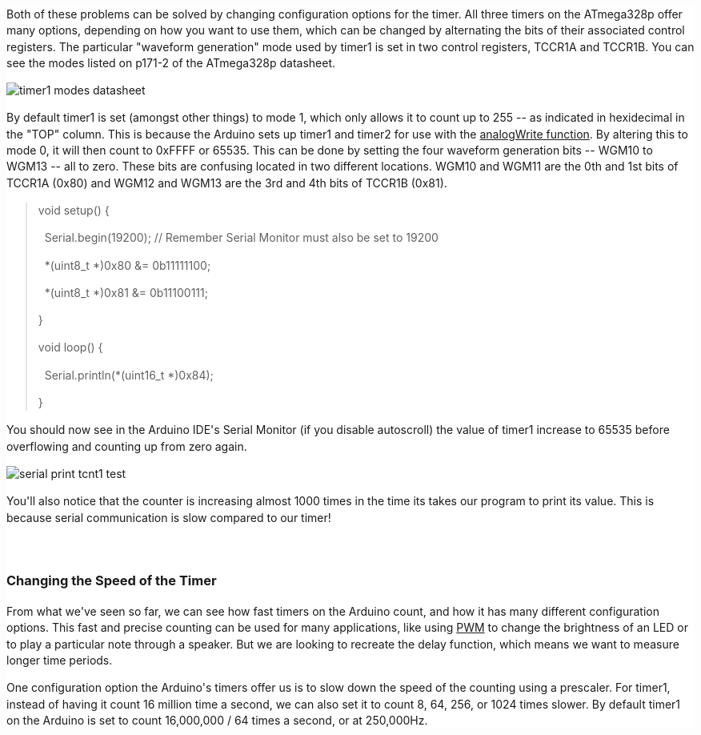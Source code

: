 Both of these problems can be solved by changing configuration options for the timer. All three timers on the ATmega328p offer many options, depending on how you want to use them, which can be changed by alternating the bits of their associated control registers. The particular "waveform generation" mode used by timer1 is set in two control registers, TCCR1A and TCCR1B. You can see the modes listed on p171-2 of the ATmega328p datasheet.

![timer1 modes datasheet](images/0004-timer1modesdatasheet450px.png)

By default timer1 is set (amongst other things) to mode 1, which only allows it to count up to 255 -- as indicated in hexidecimal in the "TOP" column. This is because the Arduino sets up timer1 and timer2 for use with the [analogWrite function](https://www.arduino.cc/reference/en/language/functions/analog-io/analogwrite/). By altering this to mode 0, it will then count to 0xFFFF or 65535. This can be done by setting the four waveform generation bits -- WGM10 to WGM13 -- all to zero. These bits are confusing located in two different locations. WGM10 and WGM11 are the 0th and 1st bits of TCCR1A (0x80) and WGM12 and WGM13 are the 3rd and 4th bits of TCCR1B (0x81).

> void setup() {
>
> &nbsp;&nbsp;Serial.begin(19200); // Remember Serial Monitor must also be set to 19200
>
> &nbsp;&nbsp;\*(uint8\_t \*)0x80 &= 0b11111100;
>  
> &nbsp;&nbsp;\*(uint8\_t \*)0x81 &= 0b11100111;
> 
> }
> 
> void loop() {
>
> &nbsp;&nbsp;Serial.println(\*(uint16\_t \*)0x84);
>
> }

You should now see in the Arduino IDE's Serial Monitor (if you disable autoscroll) the value of timer1 increase to 65535 before overflowing and counting up from zero again. 

![serial print tcnt1 test](images/0004-serialprinttcnt1test.png)

You'll also notice that the counter is increasing almost 1000 times in the time its takes our program to print its value. This is because serial communication is slow compared to our timer!

<br>

### Changing the Speed of the Timer

From what we've seen so far, we can see how fast timers on the Arduino count, and how it has many different configuration options. This fast and precise counting can be used for many applications, like using [PWM](https://www.arduino.cc/en/Tutorial/PWM) to change the brightness of an LED or to play a particular note through a speaker. But we are looking to recreate the delay function, which means we want to measure longer time periods.

One configuration option the Arduino's timers offer us is to slow down the speed of the counting using a prescaler. For timer1, instead of having it count 16 million time a second, we can also set it to count 8, 64, 256, or 1024 times slower. By default timer1 on the Arduino is set to count 16,000,000 / 64 times a second, or at 250,000Hz.
